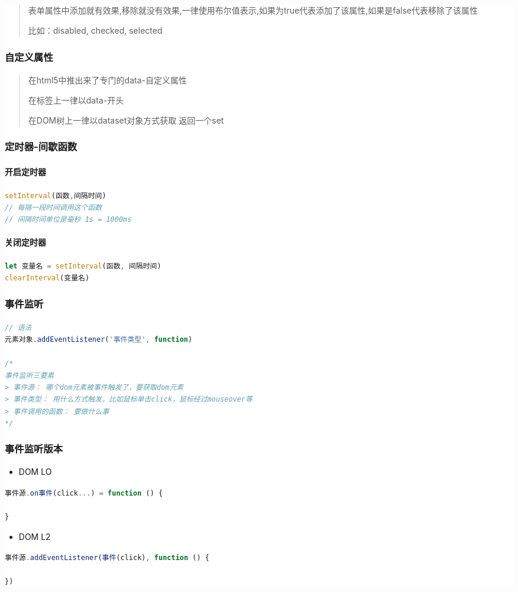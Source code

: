 > 表单属性中添加就有效果,移除就没有效果,一律使用布尔值表示,如果为true代表添加了该属性,如果是false代表移除了该属性
>
> 比如：disabled, checked, selected

### 自定义属性

> 在html5中推出来了专门的data-自定义属性
>
> 在标签上一律以data-开头
>
> 在DOM树上一律以dataset对象方式获取 			返回一个set

### 定时器-间歇函数

#### 开启定时器

~~~ javascript
setInterval(函数,间隔时间)
// 每隔一段时间调用这个函数
// 间隔时间单位是毫秒 1s = 1000ms
~~~

#### 关闭定时器

~~~javascript
let 变量名 = setInterval(函数, 间隔时间)
clearInterval(变量名)
~~~

### 事件监听

~~~javascript
// 语法
元素对象.addEventListener('事件类型', function)

/*
事件监听三要素
> 事件源： 哪个dom元素被事件触发了，要获取dom元素
> 事件类型： 用什么方式触发，比如鼠标单击click，鼠标经过mouseover等
> 事件调用的函数： 要做什么事
*/
~~~

### 事件监听版本

* DOM LO
~~~javascript
事件源.on事件(click...) = function () {
    
}
~~~

* DOM L2
~~~javascript
事件源.addEventListener(事件(click), function () {
    
})
~~~
